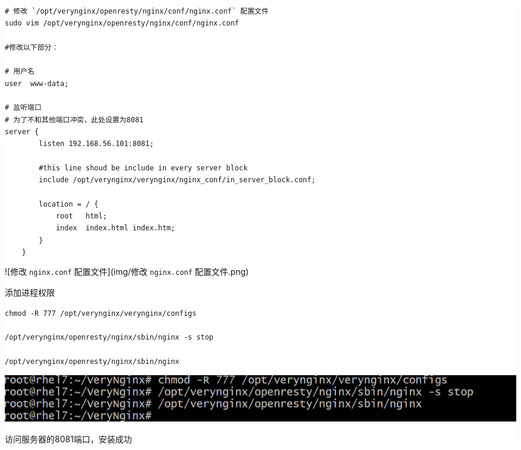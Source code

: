 ```
# 修改 `/opt/verynginx/openresty/nginx/conf/nginx.conf` 配置文件
sudo vim /opt/verynginx/openresty/nginx/conf/nginx.conf

#修改以下部分：

# 用户名
user  www-data;

# 监听端口
# 为了不和其他端口冲突，此处设置为8081
server {
        listen 192.168.56.101:8081;
        
        #this line shoud be include in every server block
        include /opt/verynginx/verynginx/nginx_conf/in_server_block.conf;

        location = / {
            root   html;
            index  index.html index.htm;
        }
    }
```

![修改 `nginx.conf` 配置文件](img/修改 `nginx.conf` 配置文件.png)

添加进程权限

```
chmod -R 777 /opt/verynginx/verynginx/configs

/opt/verynginx/openresty/nginx/sbin/nginx -s stop

/opt/verynginx/openresty/nginx/sbin/nginx
```

![添加进程权限](img/添加进程权限.png)

访问服务器的8081端口，安装成功
